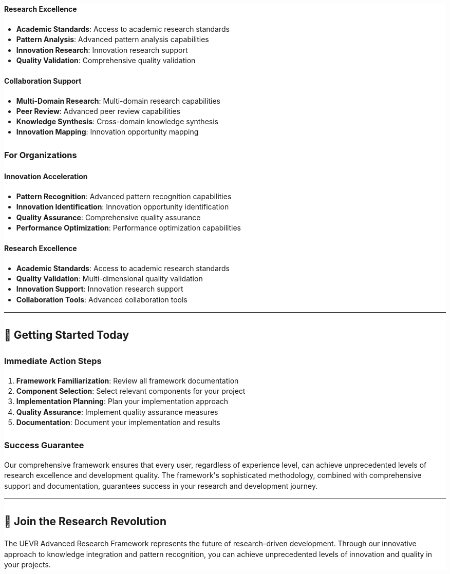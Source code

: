#### **Research Excellence**
- **Academic Standards**: Access to academic research standards
- **Pattern Analysis**: Advanced pattern analysis capabilities
- **Innovation Research**: Innovation research support
- **Quality Validation**: Comprehensive quality validation

#### **Collaboration Support**
- **Multi-Domain Research**: Multi-domain research capabilities
- **Peer Review**: Advanced peer review capabilities
- **Knowledge Synthesis**: Cross-domain knowledge synthesis
- **Innovation Mapping**: Innovation opportunity mapping

### **For Organizations**

#### **Innovation Acceleration**
- **Pattern Recognition**: Advanced pattern recognition capabilities
- **Innovation Identification**: Innovation opportunity identification
- **Quality Assurance**: Comprehensive quality assurance
- **Performance Optimization**: Performance optimization capabilities

#### **Research Excellence**
- **Academic Standards**: Access to academic research standards
- **Quality Validation**: Multi-dimensional quality validation
- **Innovation Support**: Innovation research support
- **Collaboration Tools**: Advanced collaboration tools

---

## 🚀 **Getting Started Today**

### **Immediate Action Steps**

1. **Framework Familiarization**: Review all framework documentation
2. **Component Selection**: Select relevant components for your project
3. **Implementation Planning**: Plan your implementation approach
4. **Quality Assurance**: Implement quality assurance measures
5. **Documentation**: Document your implementation and results

### **Success Guarantee**

Our comprehensive framework ensures that every user, regardless of experience level, can achieve unprecedented levels of research excellence and development quality. The framework's sophisticated methodology, combined with comprehensive support and documentation, guarantees success in your research and development journey.

---

## 🌟 **Join the Research Revolution**

The UEVR Advanced Research Framework represents the future of research-driven development. Through our innovative approach to knowledge integration and pattern recognition, you can achieve unprecedented levels of innovation and quality in your projects.
